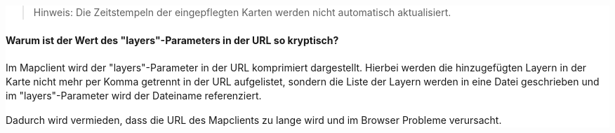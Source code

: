 > Hinweis: Die Zeitstempeln der eingepflegten Karten werden nicht automatisch aktualisiert.

#### Warum ist der Wert des "layers"-Parameters in der URL so kryptisch?

Im Mapclient wird der "layers"-Parameter in der URL komprimiert dargestellt. Hierbei werden die hinzugefügten Layern in der Karte nicht mehr per Komma getrennt in der URL aufgelistet, sondern die Liste der Layern werden in eine Datei geschrieben und im "layers"-Parameter wird der Dateiname referenziert.

Dadurch wird vermieden, dass die URL des Mapclients zu lange wird und im Browser Probleme verursacht. 
